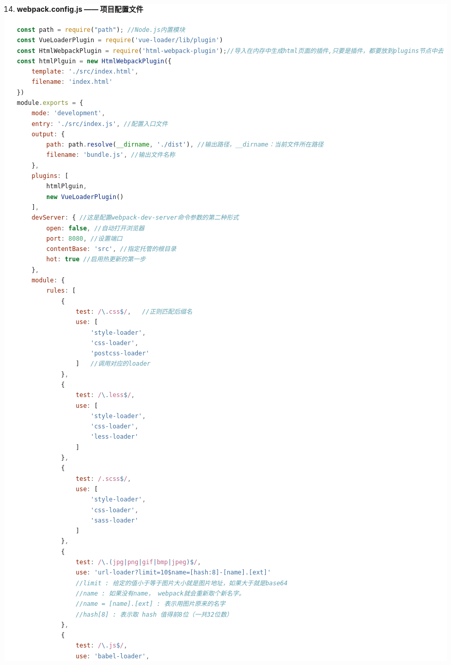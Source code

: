 14. #### webpack.config.js —— 项目配置文件

    ```js
    const path = require("path"); //Node.js内置模块
    const VueLoaderPlugin = require('vue-loader/lib/plugin')
    const HtmlWebpackPlugin = require('html-webpack-plugin');//导入在内存中生成html页面的插件,只要是插件，都要放到plugins节点中去
    const htmlPlguin = new HtmlWebpackPlugin({
        template: './src/index.html',
        filename: 'index.html'
    })
    module.exports = {
        mode: 'development',
        entry: './src/index.js', //配置入口文件
        output: {
            path: path.resolve(__dirname, './dist'), //输出路径，__dirname：当前文件所在路径
            filename: 'bundle.js', //输出文件名称
        },
        plugins: [
            htmlPlguin,
            new VueLoaderPlugin()
        ],
        devServer: { //这是配置webpack-dev-server命令参数的第二种形式
            open: false, //自动打开浏览器
            port: 8080, //设置端口
            contentBase: 'src', //指定托管的根目录
            hot: true //启用热更新的第一步
        },
        module: {
            rules: [
                {
                    test: /\.css$/,   //正则匹配后缀名
                    use: [
                        'style-loader',
                        'css-loader',
                        'postcss-loader'
                    ]   //调用对应的loader
                },
                {
                    test: /\.less$/,
                    use: [
                        'style-loader',
                        'css-loader',
                        'less-loader'
                    ]
                },
                {
                    test: /.scss$/,
                    use: [
                        'style-loader',
                        'css-loader',
                        'sass-loader'
                    ]
                },
                {
                    test: /\.(jpg|png|gif|bmp|jpeg)$/,
                    use: 'url-loader?limit=10$name=[hash:8]-[name].[ext]'
                    //limit : 给定的值小于等于图片大小就是图片地址，如果大于就是base64
                    //name : 如果没有name， webpack就会重新取个新名字。
                    //name = [name].[ext] : 表示用图片原来的名字
                    //hash[8] : 表示取 hash 值得前8位（一共32位数）
                },
                {
                    test: /\.js$/,
                    use: 'babel-loader',